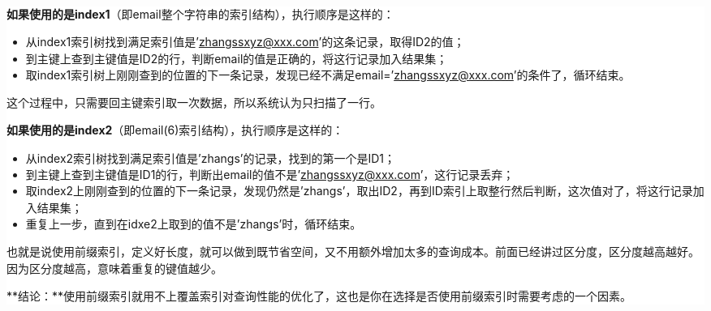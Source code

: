 **如果使用的是index1**（即email整个字符串的索引结构），执行顺序是这样的：

- 从index1索引树找到满足索引值是’[zhangssxyz@xxx.com](https://link.juejin.cn?target=mailto%3Azhangssxyz%40xxx.com)’的这条记录，取得ID2的值；
- 到主键上查到主键值是ID2的行，判断email的值是正确的，将这行记录加入结果集；
- 取index1索引树上刚刚查到的位置的下一条记录，发现已经不满足email=’[zhangssxyz@xxx.com](https://link.juejin.cn?target=mailto%3Azhangssxyz%40xxx.com)’的条件了，循环结束。

这个过程中，只需要回主键索引取一次数据，所以系统认为只扫描了一行。

**如果使用的是index2**（即email(6)索引结构），执行顺序是这样的：

- 从index2索引树找到满足索引值是’zhangs’的记录，找到的第一个是ID1；
- 到主键上查到主键值是ID1的行，判断出email的值不是’[zhangssxyz@xxx.com](https://link.juejin.cn?target=mailto%3Azhangssxyz%40xxx.com)’，这行记录丢弃；
- 取index2上刚刚查到的位置的下一条记录，发现仍然是’zhangs’，取出ID2，再到ID索引上取整行然后判断，这次值对了，将这行记录加入结果集；
- 重复上一步，直到在idxe2上取到的值不是’zhangs’时，循环结束。

也就是说使用前缀索引，定义好长度，就可以做到既节省空间，又不用额外增加太多的查询成本。前面已经讲过区分度，区分度越高越好。因为区分度越高，意味着重复的键值越少。

**结论：**使用前缀索引就用不上覆盖索引对查询性能的优化了，这也是你在选择是否使用前缀索引时需要考虑的一个因素。

